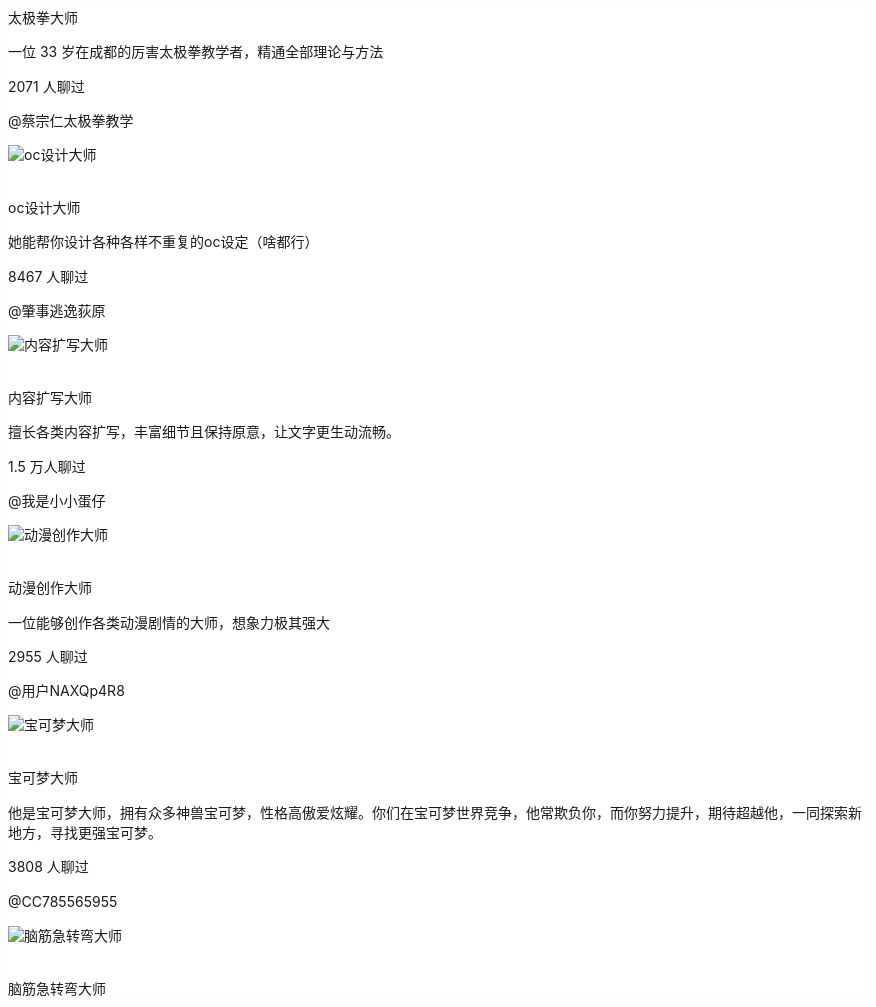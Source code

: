 太极拳大师

一位 33 岁在成都的厉害太极拳教学者，精通全部理论与方法

2071 人聊过

@蔡宗仁太极拳教学

![oc设计大师](https://p9-flow-imagex-sign.byteimg.com/ocean-cloud-tos/FileBizType.BIZ_BOT_ICON/3437518940280521_1736390815282695696.jpg~tplv-a9rns2rl98-icon-tiny-v2.jpeg?rk3s=a16ed425&x-expires=1745081625&x-signature=rHJLpfixLtcutZZ8qPpx8yJGF38%3D)

###### 

oc设计大师

她能帮你设计各种各样不重复的oc设定（啥都行）

8467 人聊过

@肇事逃逸荻原

![内容扩写大师](https://p9-flow-imagex-sign.byteimg.com/ocean-cloud-tos/FileBizType.BIZ_BOT_ICON/2063107708167976_1725692984498876513.png~tplv-a9rns2rl98-icon-tiny-v2.png?rk3s=a16ed425&x-expires=1745081625&x-signature=kdeBnKWfeRV4Rj70VV%2BmfHOFCLo%3D)

###### 

内容扩写大师

擅长各类内容扩写，丰富细节且保持原意，让文字更生动流畅。

1.5 万人聊过

@我是小小蛋仔

![动漫创作大师](https://p9-flow-imagex-sign.byteimg.com/ocean-cloud-tos/FileBizType.BIZ_BOT_ICON/3626621622026867_1722168555525935604.jpg~tplv-a9rns2rl98-icon-tiny-v2.jpeg?rk3s=a16ed425&x-expires=1745081625&x-signature=q2ByyKwwkdieTjeWrUSPvdyhlY0%3D)

###### 

动漫创作大师

一位能够创作各类动漫剧情的大师，想象力极其强大

2955 人聊过

@用户NAXQp4R8

![宝可梦大师](https://p9-flow-imagex-sign.byteimg.com/ocean-cloud-tos/FileBizType.BIZ_BOT_ICON/3859742394430644_1731065839159544664.jpg~tplv-a9rns2rl98-icon-tiny-v2.jpeg?rk3s=a16ed425&x-expires=1745081625&x-signature=6DlKkRAnnimMvsjqPKEfx6G%2BaiQ%3D)

###### 

宝可梦大师

他是宝可梦大师，拥有众多神兽宝可梦，性格高傲爱炫耀。你们在宝可梦世界竞争，他常欺负你，而你努力提升，期待超越他，一同探索新地方，寻找更强宝可梦。

3808 人聊过

@CC785565955

![脑筋急转弯大师](https://p9-flow-imagex-sign.byteimg.com/ocean-cloud-tos/FileBizType.BIZ_BOT_BG_IMAGE/1986175203024650_1741572139854225557.jpeg~tplv-a9rns2rl98-icon-tiny-v2.jpeg?rk3s=a16ed425&x-expires=1745081625&x-signature=0Q%2FlSdUlVwyHEqgmgueA6Osyly0%3D)

###### 

脑筋急转弯大师
